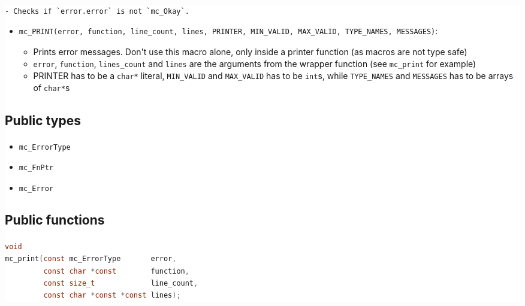     - Checks if `error.error` is not `mc_Okay`.

- `mc_PRINT(error, function, line_count, lines, PRINTER, MIN_VALID, MAX_VALID,
   TYPE_NAMES, MESSAGES)`:

    - Prints error messages. Don't use this macro alone, only inside a printer
      function (as macros are not type safe)
    - `error`, `function`, `lines_count` and `lines` are the arguments from the
      wrapper function (see `mc_print` for example)
    - PRINTER has to be a `char*` literal, `MIN_VALID` and `MAX_VALID` has to be
      `int`s, while `TYPE_NAMES` and `MESSAGES` has to be arrays of `char*`s



Public types
------------

- `mc_ErrorType`

- `mc_FnPtr`

- `mc_Error`



Public functions
----------------

```C
void
mc_print(const mc_ErrorType       error,
         const char *const        function,
         const size_t             line_count,
         const char *const *const lines);
```
